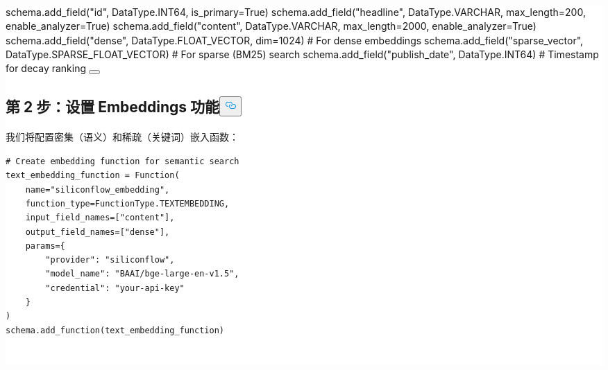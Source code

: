schema.add_field(<span class="hljs-string">&quot;id&quot;</span>, DataType.INT64, is_primary=<span class="hljs-literal">True</span>)
schema.add_field(<span class="hljs-string">&quot;headline&quot;</span>, DataType.VARCHAR, max_length=<span class="hljs-number">200</span>, enable_analyzer=<span class="hljs-literal">True</span>)
schema.add_field(<span class="hljs-string">&quot;content&quot;</span>, DataType.VARCHAR, max_length=<span class="hljs-number">2000</span>, enable_analyzer=<span class="hljs-literal">True</span>)
schema.add_field(<span class="hljs-string">&quot;dense&quot;</span>, DataType.FLOAT_VECTOR, dim=<span class="hljs-number">1024</span>)  <span class="hljs-comment"># For dense embeddings</span>
schema.add_field(<span class="hljs-string">&quot;sparse_vector&quot;</span>, DataType.SPARSE_FLOAT_VECTOR)  <span class="hljs-comment"># For sparse (BM25) search</span>
schema.add_field(<span class="hljs-string">&quot;publish_date&quot;</span>, DataType.INT64)  <span class="hljs-comment"># Timestamp for decay ranking</span>
<button class="copy-code-btn"></button></code></pre>
<h2 id="Step-2-Set-up-embedding-functions" class="common-anchor-header">第 2 步：设置 Embeddings 功能<button data-href="#Step-2-Set-up-embedding-functions" class="anchor-icon" translate="no">
      <svg translate="no"
        aria-hidden="true"
        focusable="false"
        height="20"
        version="1.1"
        viewBox="0 0 16 16"
        width="16"
      >
        <path
          fill="#0092E4"
          fill-rule="evenodd"
          d="M4 9h1v1H4c-1.5 0-3-1.69-3-3.5S2.55 3 4 3h4c1.45 0 3 1.69 3 3.5 0 1.41-.91 2.72-2 3.25V8.59c.58-.45 1-1.27 1-2.09C10 5.22 8.98 4 8 4H4c-.98 0-2 1.22-2 2.5S3 9 4 9zm9-3h-1v1h1c1 0 2 1.22 2 2.5S13.98 12 13 12H9c-.98 0-2-1.22-2-2.5 0-.83.42-1.64 1-2.09V6.25c-1.09.53-2 1.84-2 3.25C6 11.31 7.55 13 9 13h4c1.45 0 3-1.69 3-3.5S14.5 6 13 6z"
        ></path>
      </svg>
    </button></h2><p>我们将配置密集（语义）和稀疏（关键词）嵌入函数：</p>
<pre><code translate="no" class="language-python"><span class="hljs-comment"># Create embedding function for semantic search</span>
text_embedding_function = Function(
    name=<span class="hljs-string">&quot;siliconflow_embedding&quot;</span>,
    function_type=FunctionType.TEXTEMBEDDING,
    input_field_names=[<span class="hljs-string">&quot;content&quot;</span>],
    output_field_names=[<span class="hljs-string">&quot;dense&quot;</span>],
    params={
        <span class="hljs-string">&quot;provider&quot;</span>: <span class="hljs-string">&quot;siliconflow&quot;</span>,
        <span class="hljs-string">&quot;model_name&quot;</span>: <span class="hljs-string">&quot;BAAI/bge-large-en-v1.5&quot;</span>,
        <span class="hljs-string">&quot;credential&quot;</span>: <span class="hljs-string">&quot;your-api-key&quot;</span>
    }
)
schema.add_function(text_embedding_function)
